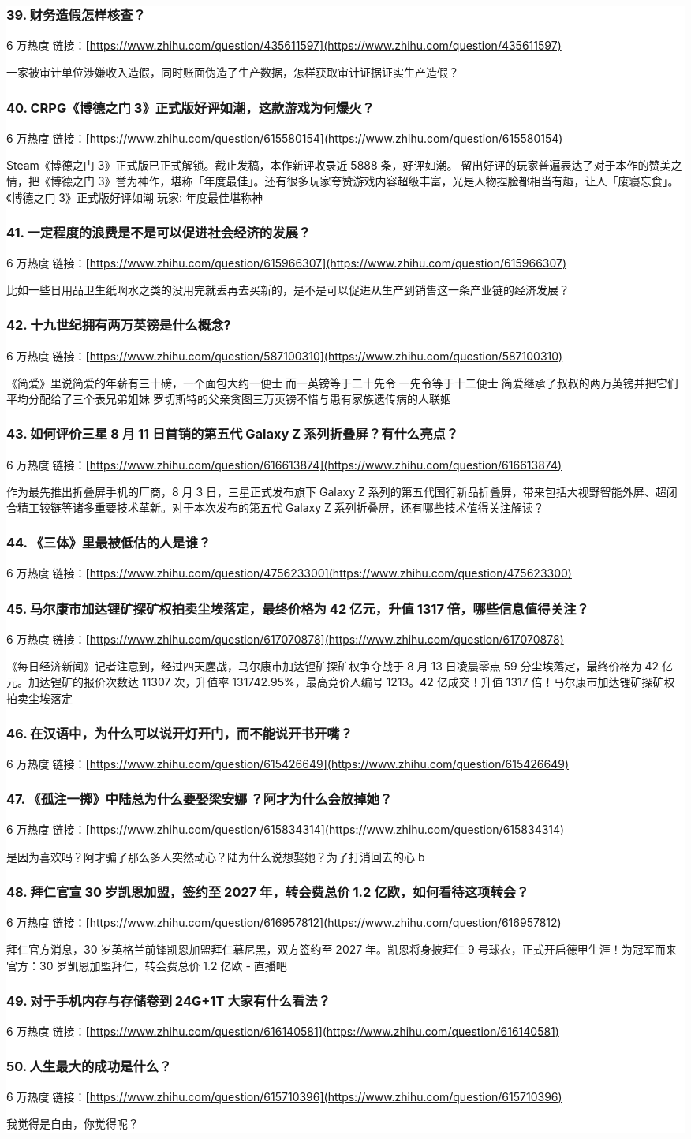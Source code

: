 ### 39. 财务造假怎样核查？
6 万热度 链接：[https://www.zhihu.com/question/435611597](https://www.zhihu.com/question/435611597)

一家被审计单位涉嫌收入造假，同时账面伪造了生产数据，怎样获取审计证据证实生产造假？

### 40. CRPG《博德之门 3》正式版好评如潮，这款游戏为何爆火？
6 万热度 链接：[https://www.zhihu.com/question/615580154](https://www.zhihu.com/question/615580154)

Steam《博德之门 3》正式版已正式解锁。截止发稿，本作新评收录近 5888 条，好评如潮。 留出好评的玩家普遍表达了对于本作的赞美之情，把《博德之门 3》誉为神作，堪称「年度最佳」。还有很多玩家夸赞游戏内容超级丰富，光是人物捏脸都相当有趣，让人「废寝忘食」。《博德之门 3》正式版好评如潮 玩家: 年度最佳堪称神

### 41. 一定程度的浪费是不是可以促进社会经济的发展？
6 万热度 链接：[https://www.zhihu.com/question/615966307](https://www.zhihu.com/question/615966307)

比如一些日用品卫生纸啊水之类的没用完就丢再去买新的，是不是可以促进从生产到销售这一条产业链的经济发展？

### 42. 十九世纪拥有两万英镑是什么概念?
6 万热度 链接：[https://www.zhihu.com/question/587100310](https://www.zhihu.com/question/587100310)

《简爱》里说简爱的年薪有三十磅，一个面包大约一便士 而一英镑等于二十先令 一先令等于十二便士 简爱继承了叔叔的两万英镑并把它们平均分配给了三个表兄弟姐妹 罗切斯特的父亲贪图三万英镑不惜与患有家族遗传病的人联姻

### 43. 如何评价三星 8 月 11 日首销的第五代 Galaxy Z 系列折叠屏？有什么亮点？
6 万热度 链接：[https://www.zhihu.com/question/616613874](https://www.zhihu.com/question/616613874)

作为最先推出折叠屏手机的厂商，8 月 3 日，三星正式发布旗下 Galaxy Z 系列的第五代国行新品折叠屏，带来包括大视野智能外屏、超闭合精工铰链等诸多重要技术革新。对于本次发布的第五代 Galaxy Z 系列折叠屏，还有哪些技术值得关注解读？

### 44. 《三体》里最被低估的人是谁？
6 万热度 链接：[https://www.zhihu.com/question/475623300](https://www.zhihu.com/question/475623300)



### 45. 马尔康市加达锂矿探矿权拍卖尘埃落定，最终价格为 42 亿元，升值 1317 倍，哪些信息值得关注？
6 万热度 链接：[https://www.zhihu.com/question/617070878](https://www.zhihu.com/question/617070878)

《每日经济新闻》记者注意到，经过四天鏖战，马尔康市加达锂矿探矿权争夺战于 8 月 13 日凌晨零点 59 分尘埃落定，最终价格为 42 亿元。加达锂矿的报价次数达 11307 次，升值率 131742.95%，最高竞价人编号 1213。42 亿成交！升值 1317 倍！马尔康市加达锂矿探矿权拍卖尘埃落定

### 46. 在汉语中，为什么可以说开灯开门，而不能说开书开嘴？
6 万热度 链接：[https://www.zhihu.com/question/615426649](https://www.zhihu.com/question/615426649)



### 47. 《孤注一掷》中陆总为什么要娶梁安娜 ？阿才为什么会放掉她？
6 万热度 链接：[https://www.zhihu.com/question/615834314](https://www.zhihu.com/question/615834314)

是因为喜欢吗？阿才骗了那么多人突然动心？陆为什么说想娶她？为了打消回去的心 b

### 48. 拜仁官宣 30 岁凯恩加盟，签约至 2027 年，转会费总价 1.2 亿欧，如何看待这项转会？
6 万热度 链接：[https://www.zhihu.com/question/616957812](https://www.zhihu.com/question/616957812)

拜仁官方消息，30 岁英格兰前锋凯恩加盟拜仁慕尼黑，双方签约至 2027 年。凯恩将身披拜仁 9 号球衣，正式开启德甲生涯！为冠军而来 官方：30 岁凯恩加盟拜仁，转会费总价 1.2 亿欧 - 直播吧

### 49. 对于手机内存与存储卷到 24G+1T 大家有什么看法？
6 万热度 链接：[https://www.zhihu.com/question/616140581](https://www.zhihu.com/question/616140581)



### 50. 人生最大的成功是什么？
6 万热度 链接：[https://www.zhihu.com/question/615710396](https://www.zhihu.com/question/615710396)

我觉得是自由，你觉得呢？

